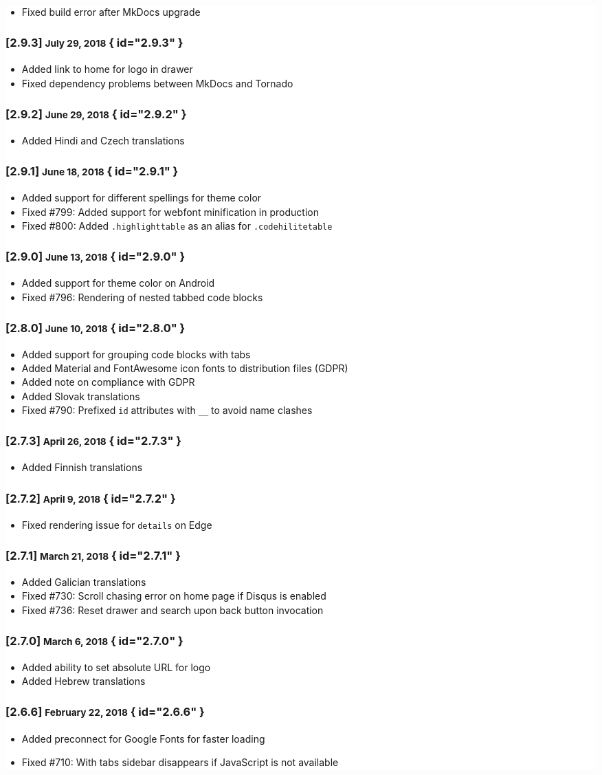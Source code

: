 - Fixed build error after MkDocs upgrade

### [2.9.3] <small>July 29, 2018</small> { id="2.9.3" }

- Added link to home for logo in drawer
- Fixed dependency problems between MkDocs and Tornado

### [2.9.2] <small>June 29, 2018</small> { id="2.9.2" }

- Added Hindi and Czech translations

### [2.9.1] <small>June 18, 2018</small> { id="2.9.1" }

- Added support for different spellings for theme color
- Fixed #799: Added support for webfont minification in production
- Fixed #800: Added `.highlighttable` as an alias for `.codehilitetable`

### [2.9.0] <small>June 13, 2018</small> { id="2.9.0" }

- Added support for theme color on Android
- Fixed #796: Rendering of nested tabbed code blocks

### [2.8.0] <small>June 10, 2018</small> { id="2.8.0" }

- Added support for grouping code blocks with tabs
- Added Material and FontAwesome icon fonts to distribution files (GDPR)
- Added note on compliance with GDPR
- Added Slovak translations
- Fixed #790: Prefixed `id` attributes with `__` to avoid name clashes

### [2.7.3] <small>April 26, 2018</small> { id="2.7.3" }

- Added Finnish translations

### [2.7.2] <small>April 9, 2018</small> { id="2.7.2" }

- Fixed rendering issue for `details` on Edge

### [2.7.1] <small>March 21, 2018</small> { id="2.7.1" }

- Added Galician translations
- Fixed #730: Scroll chasing error on home page if Disqus is enabled
- Fixed #736: Reset drawer and search upon back button invocation

### [2.7.0] <small>March 6, 2018</small> { id="2.7.0" }

- Added ability to set absolute URL for logo
- Added Hebrew translations

### [2.6.6] <small>February 22, 2018</small> { id="2.6.6" }

- Added preconnect for Google Fonts for faster loading
- Fixed #710: With tabs sidebar disappears if JavaScript is not available


  [minijinja]: https://github.com/mitsuhiko/minijinja
  [check which icons were renamed here]: https://fontawesome.com/docs/web/setup/upgrade/whats-changed#icons-renamed-in-version-6
  [validation]: ../creating-your-site.md#minimal-configuration
  [CVE-2021-40978]: https://nvd.nist.gov/vuln/detail/CVE-2021-40978
  [@mdi/svg]: https://github.com/Templarian/MaterialDesign-SVG
  [mkdocs-material-extensions]: https://github.com/facelessuser/mkdocs-material-extensions
  [git-revision-date-localized-plugin]: https://github.com/timvink/mkdocs-git-revision-date-localized-plugin